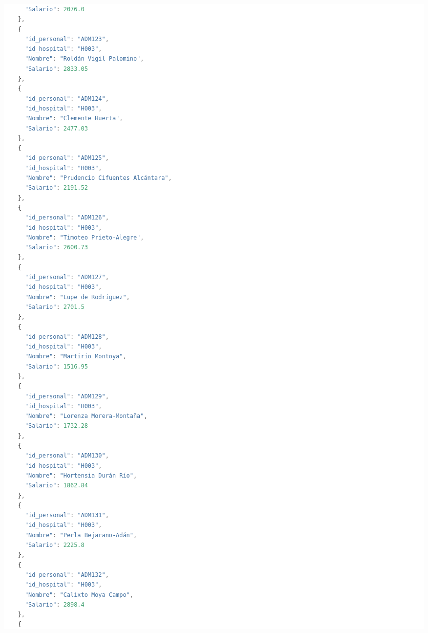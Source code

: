 ``` js
      "Salario": 2076.0
    },
    {
      "id_personal": "ADM123",
      "id_hospital": "H003",
      "Nombre": "Roldán Vigil Palomino",
      "Salario": 2833.05
    },
    {
      "id_personal": "ADM124",
      "id_hospital": "H003",
      "Nombre": "Clemente Huerta",
      "Salario": 2477.03
    },
    {
      "id_personal": "ADM125",
      "id_hospital": "H003",
      "Nombre": "Prudencio Cifuentes Alcántara",
      "Salario": 2191.52
    },
    {
      "id_personal": "ADM126",
      "id_hospital": "H003",
      "Nombre": "Timoteo Prieto-Alegre",
      "Salario": 2600.73
    },
    {
      "id_personal": "ADM127",
      "id_hospital": "H003",
      "Nombre": "Lupe de Rodriguez",
      "Salario": 2701.5
    },
    {
      "id_personal": "ADM128",
      "id_hospital": "H003",
      "Nombre": "Martirio Montoya",
      "Salario": 1516.95
    },
    {
      "id_personal": "ADM129",
      "id_hospital": "H003",
      "Nombre": "Lorenza Morera-Montaña",
      "Salario": 1732.28
    },
    {
      "id_personal": "ADM130",
      "id_hospital": "H003",
      "Nombre": "Hortensia Durán Río",
      "Salario": 1862.84
    },
    {
      "id_personal": "ADM131",
      "id_hospital": "H003",
      "Nombre": "Perla Bejarano-Adán",
      "Salario": 2225.8
    },
    {
      "id_personal": "ADM132",
      "id_hospital": "H003",
      "Nombre": "Calixto Moya Campo",
      "Salario": 2898.4
    },
    {
```